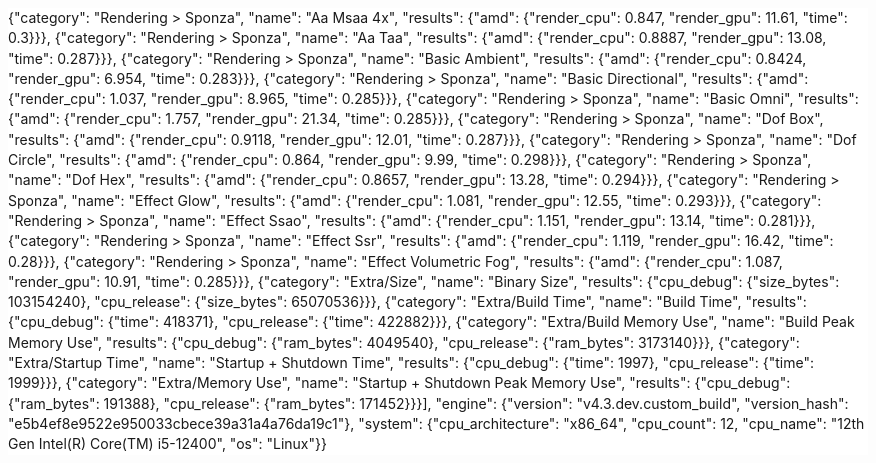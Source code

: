 {"category": "Rendering > Sponza", "name": "Aa Msaa 4x", "results": {"amd": {"render_cpu": 0.847, "render_gpu": 11.61, "time": 0.3}}}, {"category": "Rendering > Sponza", "name": "Aa Taa", "results": {"amd": {"render_cpu": 0.8887, "render_gpu": 13.08, "time": 0.287}}}, {"category": "Rendering > Sponza", "name": "Basic Ambient", "results": {"amd": {"render_cpu": 0.8424, "render_gpu": 6.954, "time": 0.283}}}, {"category": "Rendering > Sponza", "name": "Basic Directional", "results": {"amd": {"render_cpu": 1.037, "render_gpu": 8.965, "time": 0.285}}}, {"category": "Rendering > Sponza", "name": "Basic Omni", "results": {"amd": {"render_cpu": 1.757, "render_gpu": 21.34, "time": 0.285}}}, {"category": "Rendering > Sponza", "name": "Dof Box", "results": {"amd": {"render_cpu": 0.9118, "render_gpu": 12.01, "time": 0.287}}}, {"category": "Rendering > Sponza", "name": "Dof Circle", "results": {"amd": {"render_cpu": 0.864, "render_gpu": 9.99, "time": 0.298}}}, {"category": "Rendering > Sponza", "name": "Dof Hex", "results": {"amd": {"render_cpu": 0.8657, "render_gpu": 13.28, "time": 0.294}}}, {"category": "Rendering > Sponza", "name": "Effect Glow", "results": {"amd": {"render_cpu": 1.081, "render_gpu": 12.55, "time": 0.293}}}, {"category": "Rendering > Sponza", "name": "Effect Ssao", "results": {"amd": {"render_cpu": 1.151, "render_gpu": 13.14, "time": 0.281}}}, {"category": "Rendering > Sponza", "name": "Effect Ssr", "results": {"amd": {"render_cpu": 1.119, "render_gpu": 16.42, "time": 0.28}}}, {"category": "Rendering > Sponza", "name": "Effect Volumetric Fog", "results": {"amd": {"render_cpu": 1.087, "render_gpu": 10.91, "time": 0.285}}}, {"category": "Extra/Size", "name": "Binary Size", "results": {"cpu_debug": {"size_bytes": 103154240}, "cpu_release": {"size_bytes": 65070536}}}, {"category": "Extra/Build Time", "name": "Build Time", "results": {"cpu_debug": {"time": 418371}, "cpu_release": {"time": 422882}}}, {"category": "Extra/Build Memory Use", "name": "Build Peak Memory Use", "results": {"cpu_debug": {"ram_bytes": 4049540}, "cpu_release": {"ram_bytes": 3173140}}}, {"category": "Extra/Startup Time", "name": "Startup + Shutdown Time", "results": {"cpu_debug": {"time": 1997}, "cpu_release": {"time": 1999}}}, {"category": "Extra/Memory Use", "name": "Startup + Shutdown Peak Memory Use", "results": {"cpu_debug": {"ram_bytes": 191388}, "cpu_release": {"ram_bytes": 171452}}}], "engine": {"version": "v4.3.dev.custom_build", "version_hash": "e5b4ef8e9522e950033cbece39a31a4a76da19c1"}, "system": {"cpu_architecture": "x86_64", "cpu_count": 12, "cpu_name": "12th Gen Intel(R) Core(TM) i5-12400", "os": "Linux"}}